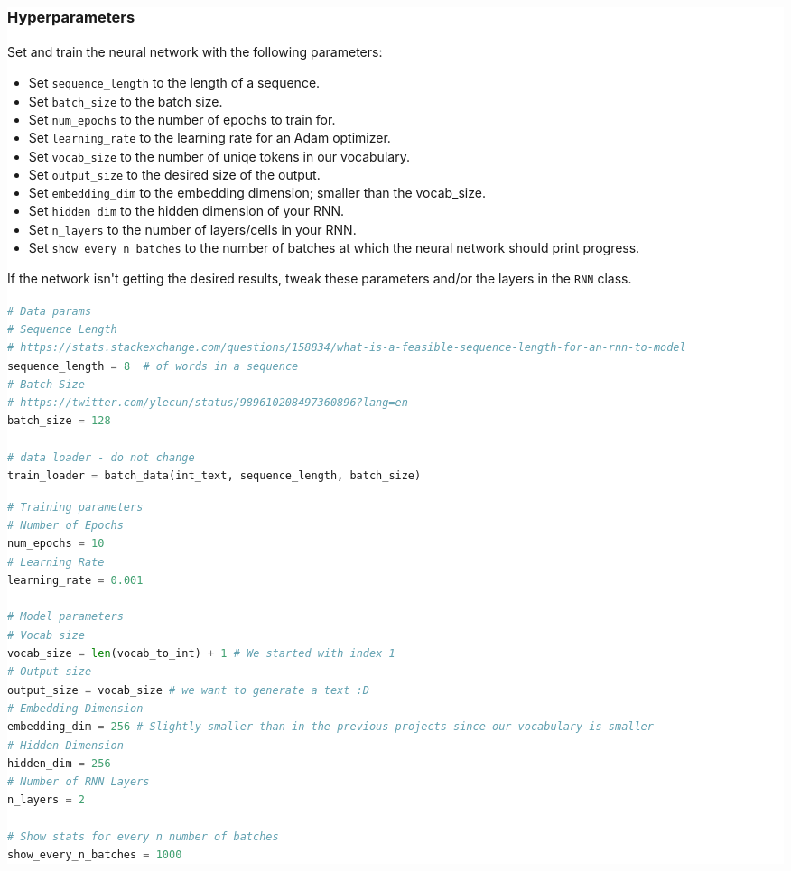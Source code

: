 ### Hyperparameters

Set and train the neural network with the following parameters:
- Set `sequence_length` to the length of a sequence.
- Set `batch_size` to the batch size.
- Set `num_epochs` to the number of epochs to train for.
- Set `learning_rate` to the learning rate for an Adam optimizer.
- Set `vocab_size` to the number of uniqe tokens in our vocabulary.
- Set `output_size` to the desired size of the output.
- Set `embedding_dim` to the embedding dimension; smaller than the vocab_size.
- Set `hidden_dim` to the hidden dimension of your RNN.
- Set `n_layers` to the number of layers/cells in your RNN.
- Set `show_every_n_batches` to the number of batches at which the neural network should print progress.

If the network isn't getting the desired results, tweak these parameters and/or the layers in the `RNN` class.


```python
# Data params
# Sequence Length 
# https://stats.stackexchange.com/questions/158834/what-is-a-feasible-sequence-length-for-an-rnn-to-model
sequence_length = 8  # of words in a sequence
# Batch Size
# https://twitter.com/ylecun/status/989610208497360896?lang=en
batch_size = 128

# data loader - do not change
train_loader = batch_data(int_text, sequence_length, batch_size)
```


```python
# Training parameters
# Number of Epochs
num_epochs = 10
# Learning Rate
learning_rate = 0.001

# Model parameters
# Vocab size
vocab_size = len(vocab_to_int) + 1 # We started with index 1
# Output size
output_size = vocab_size # we want to generate a text :D
# Embedding Dimension
embedding_dim = 256 # Slightly smaller than in the previous projects since our vocabulary is smaller
# Hidden Dimension
hidden_dim = 256
# Number of RNN Layers
n_layers = 2

# Show stats for every n number of batches
show_every_n_batches = 1000
```
